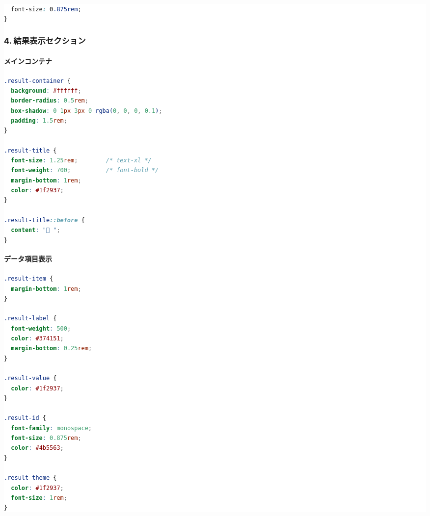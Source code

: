 ```css
  font-size: 0.875rem;
}
```

### 4. 結果表示セクション

#### メインコンテナ
```css
.result-container {
  background: #ffffff;
  border-radius: 0.5rem;
  box-shadow: 0 1px 3px 0 rgba(0, 0, 0, 0.1);
  padding: 1.5rem;
}

.result-title {
  font-size: 1.25rem;        /* text-xl */
  font-weight: 700;          /* font-bold */
  margin-bottom: 1rem;
  color: #1f2937;
}

.result-title::before {
  content: "🎉 ";
}
```

#### データ項目表示
```css
.result-item {
  margin-bottom: 1rem;
}

.result-label {
  font-weight: 500;
  color: #374151;
  margin-bottom: 0.25rem;
}

.result-value {
  color: #1f2937;
}

.result-id {
  font-family: monospace;
  font-size: 0.875rem;
  color: #4b5563;
}

.result-theme {
  color: #1f2937;
  font-size: 1rem;
}
```
